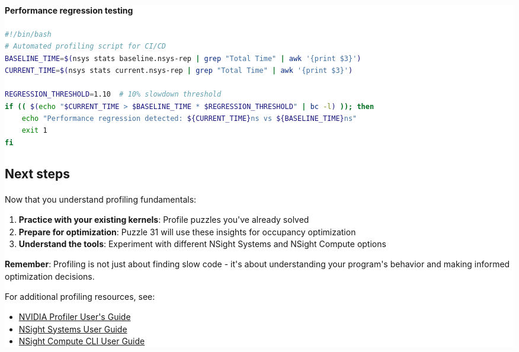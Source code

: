 ```bash
```

#### Performance regression testing
```bash
#!/bin/bash
# Automated profiling script for CI/CD
BASELINE_TIME=$(nsys stats baseline.nsys-rep | grep "Total Time" | awk '{print $3}')
CURRENT_TIME=$(nsys stats current.nsys-rep | grep "Total Time" | awk '{print $3}')

REGRESSION_THRESHOLD=1.10  # 10% slowdown threshold
if (( $(echo "$CURRENT_TIME > $BASELINE_TIME * $REGRESSION_THRESHOLD" | bc -l) )); then
    echo "Performance regression detected: ${CURRENT_TIME}ns vs ${BASELINE_TIME}ns"
    exit 1
fi
```

## Next steps

Now that you understand profiling fundamentals:

1. **Practice with your existing kernels**: Profile puzzles you've already solved
2. **Prepare for optimization**: Puzzle 31 will use these insights for occupancy optimization
3. **Understand the tools**: Experiment with different NSight Systems and NSight Compute options

**Remember**: Profiling is not just about finding slow code - it's about understanding your program's behavior and making informed optimization decisions.

For additional profiling resources, see:
- [NVIDIA Profiler User's Guide](https://docs.nvidia.com/cuda/profiler-users-guide/)
- [NSight Systems User Guide](https://docs.nvidia.com/nsight-systems/UserGuide/)
- [NSight Compute CLI User Guide](https://docs.nvidia.com/nsight-compute/NsightComputeCli/)
